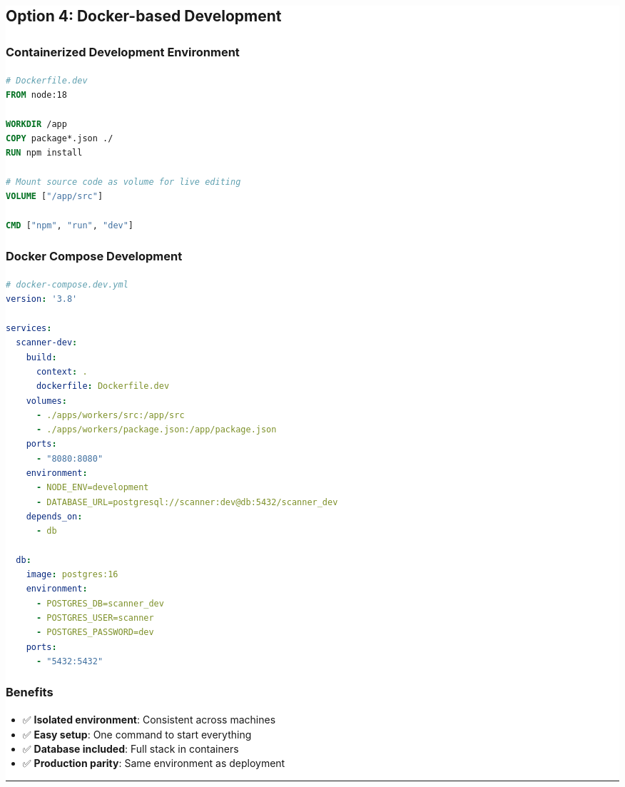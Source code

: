 
## Option 4: Docker-based Development

### Containerized Development Environment

```dockerfile
# Dockerfile.dev
FROM node:18

WORKDIR /app
COPY package*.json ./
RUN npm install

# Mount source code as volume for live editing
VOLUME ["/app/src"]

CMD ["npm", "run", "dev"]
```

### Docker Compose Development

```yaml
# docker-compose.dev.yml
version: '3.8'

services:
  scanner-dev:
    build:
      context: .
      dockerfile: Dockerfile.dev
    volumes:
      - ./apps/workers/src:/app/src
      - ./apps/workers/package.json:/app/package.json
    ports:
      - "8080:8080"
    environment:
      - NODE_ENV=development
      - DATABASE_URL=postgresql://scanner:dev@db:5432/scanner_dev
    depends_on:
      - db
      
  db:
    image: postgres:16
    environment:
      - POSTGRES_DB=scanner_dev
      - POSTGRES_USER=scanner
      - POSTGRES_PASSWORD=dev
    ports:
      - "5432:5432"
```

### Benefits
- ✅ **Isolated environment**: Consistent across machines
- ✅ **Easy setup**: One command to start everything
- ✅ **Database included**: Full stack in containers
- ✅ **Production parity**: Same environment as deployment

---